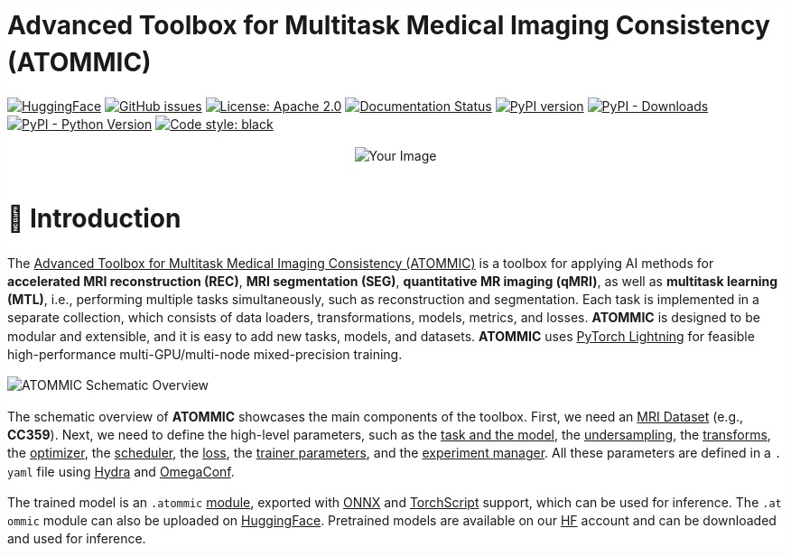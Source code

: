 # Advanced Toolbox for Multitask Medical Imaging Consistency (ATOMMIC)
[![HuggingFace](https://img.shields.io/badge/HuggingFace-Models-blue)](https://huggingface.co/wdika)
[![GitHub issues](https://img.shields.io/github/issues/wdika/atommic)]()
[![License: Apache 2.0](https://img.shields.io/badge/License-Apache%202.0-blue.svg)](https://opensource.org/licenses/Apache-2.0)
[![Documentation Status](https://readthedocs.org/projects/atommic/badge/?version=latest)](https://atommic.readthedocs.io/en/latest/?badge=latest)
[![PyPI version](https://badge.fury.io/py/atommic.svg)](https://badge.fury.io/py/atommic)
[![PyPI - Downloads](https://img.shields.io/pypi/dm/atommic)](https://pypi.org/project/atommic/)
[![PyPI - Python Version](https://img.shields.io/pypi/pyversions/atommic)](https://pypi.org/project/atommic/)
[![Code style: black](https://img.shields.io/badge/code%20style-black-000000.svg)]()
<p align="center">
    <img src="assets/atommic-logo.png" alt="Your Image" width="600" />
</p>

# 👋 Introduction

The [Advanced Toolbox for Multitask Medical Imaging Consistency (ATOMMIC)](https://github.com/wdika/atommic) is a
toolbox for applying AI methods for **accelerated MRI reconstruction (REC)**, **MRI segmentation (SEG)**,
**quantitative MR imaging (qMRI)**, as well as **multitask learning (MTL)**, i.e., performing multiple tasks
simultaneously, such as reconstruction and segmentation. Each task is implemented in a separate collection, which
consists of data loaders, transformations, models, metrics, and losses. **ATOMMIC** is designed to be modular and
extensible, and it is easy to add new tasks, models, and datasets. **ATOMMIC** uses
[PyTorch Lightning](https://www.pytorchlightning.ai/) for feasible high-performance multi-GPU/multi-node
mixed-precision training.

![ATOMMIC Schematic Overview](assets/atommic-schematic_overview.png)

The schematic overview of **ATOMMIC** showcases the main components of the toolbox. First, we need an [MRI Dataset](README.md#mri-datasets) (e.g., **CC359**). Next, we need to define the high-level parameters, such as the [task and the model](../mri/collections.html), the [undersampling](../mri/undersampling.html), the [transforms](../mri/transforms.html), the [optimizer](../core/core.html#optimization), the [scheduler](../core/core.html#learning-rate-schedulers), the [loss](../mri/losses.html), the [trainer parameters](../core/core.html#training), and the [experiment manager](../core/exp_manager.html). All these parameters are defined in a `.yaml` file using [Hydra](https://hydra.cc/) and [OmegaConf](https://omegaconf.readthedocs.io/).

The trained model is an `.atommic` [module](../core/export.html), exported with [ONNX](https://onnx.ai/) and [TorchScript](https://pytorch.org/docs/stable/jit.html) support, which can be used for inference. The `.atommic` module can also be uploaded on [HuggingFace](https://huggingface.co/). Pretrained models are available on our [HF](https://huggingface.co/wdika) account and can be downloaded and used for inference.
